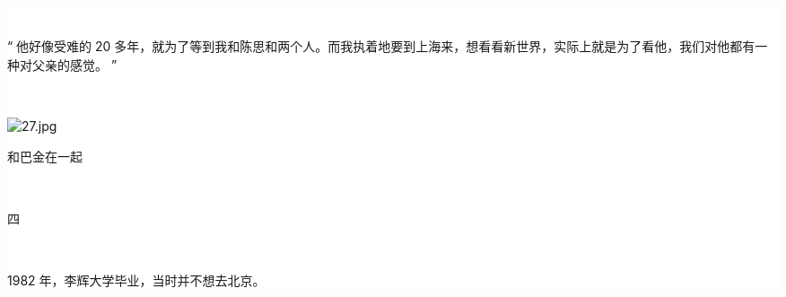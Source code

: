   </span>
  <br/>
 </p>
 <p class="p2">
  <span class="s2">
   “
  </span>
  <span class="s1">
   他好像受难的
  </span>
  <span class="s2">
   20
  </span>
  <span class="s1">
   多年，就为了等到我和陈思和两个人。而我执着地要到上海来，想看看新世界，实际上就是为了看他，我们对他都有一种对父亲的感觉。
  </span>
  <span class="s2">
   ”
  </span>
 </p>
 <p class="p1">
  <span class="s1">
  </span>
  <br/>
 </p>
 <p class="p3">
  <span class="s1">
   <img alt="27.jpg" border="0" height="343" src="http://mjlsh.usc.cuhk.edu.hk/medias/contents/4463/27.jpg" width="500"/>
   <span class="Apple-converted-space">
   </span>
  </span>
 </p>
 <p class="p2">
  <span class="s1">
   和巴金在一起
  </span>
 </p>
 <p class="p1">
  <span class="s1">
  </span>
  <br/>
 </p>
 <p class="p2">
  <span class="s1">
   四
  </span>
 </p>
 <p class="p1">
  <span class="s1">
  </span>
  <br/>
 </p>
 <p class="p2">
  <span class="s2">
   1982
  </span>
  <span class="s1">
   年，李辉大学毕业，当时并不想去北京。
  </span>
 </p>
 <p class="p1">
  <span class="s1">
  </span>